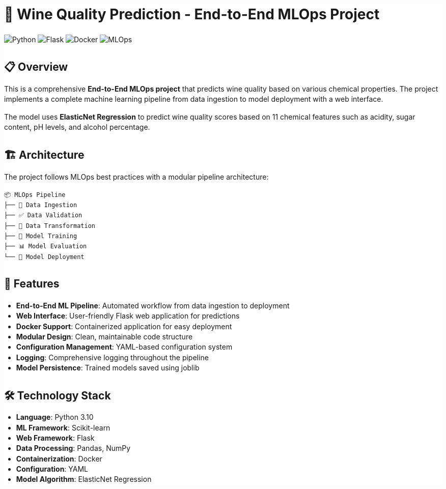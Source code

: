 # 🍷 Wine Quality Prediction - End-to-End MLOps Project

![Python](https://img.shields.io/badge/Python-3.10+-blue)
![Flask](https://img.shields.io/badge/Flask-Web%20App-green)
![Docker](https://img.shields.io/badge/Docker-Containerized-blue)
![MLOps](https://img.shields.io/badge/MLOps-Pipeline-orange)

## 📋 Overview

This is a comprehensive **End-to-End MLOps project** that predicts wine quality based on various chemical properties. The project implements a complete machine learning pipeline from data ingestion to model deployment with a web interface.

The model uses **ElasticNet Regression** to predict wine quality scores based on 11 chemical features such as acidity, sugar content, pH levels, and alcohol percentage.

## 🏗️ Architecture

The project follows MLOps best practices with a modular pipeline architecture:

```
📦 MLOps Pipeline
├── 🔄 Data Ingestion
├── ✅ Data Validation  
├── 🔧 Data Transformation
├── 🤖 Model Training
├── 📊 Model Evaluation
└── 🚀 Model Deployment
```

## 🚀 Features

- **End-to-End ML Pipeline**: Automated workflow from data ingestion to deployment
- **Web Interface**: User-friendly Flask web application for predictions
- **Docker Support**: Containerized application for easy deployment
- **Modular Design**: Clean, maintainable code structure
- **Configuration Management**: YAML-based configuration system
- **Logging**: Comprehensive logging throughout the pipeline
- **Model Persistence**: Trained models saved using joblib

## 🛠️ Technology Stack

- **Language**: Python 3.10
- **ML Framework**: Scikit-learn
- **Web Framework**: Flask
- **Data Processing**: Pandas, NumPy
- **Containerization**: Docker
- **Configuration**: YAML
- **Model Algorithm**: ElasticNet Regression
